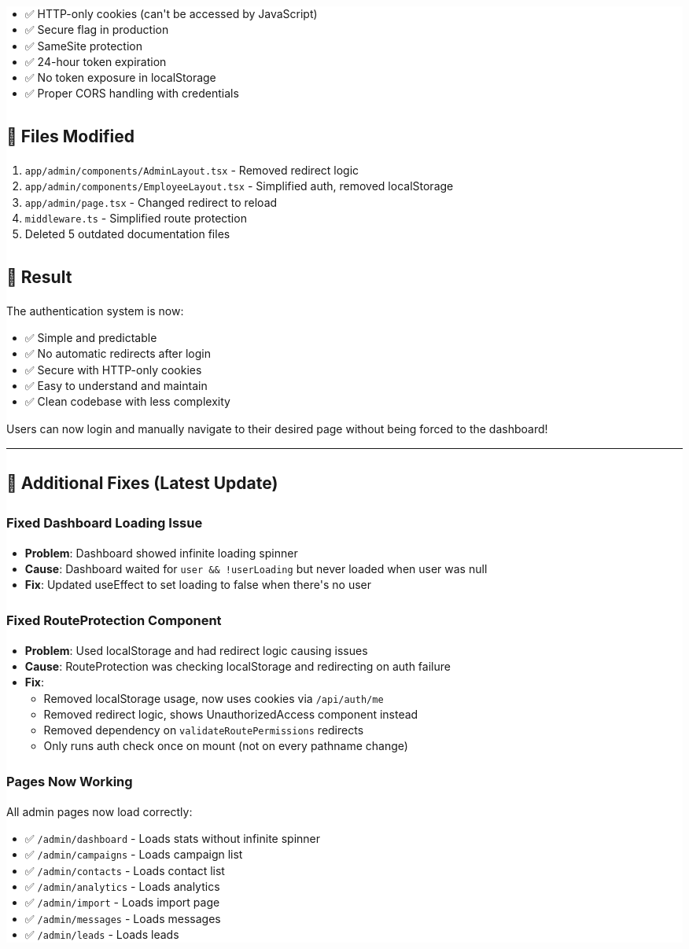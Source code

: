 - ✅ HTTP-only cookies (can't be accessed by JavaScript)
- ✅ Secure flag in production
- ✅ SameSite protection
- ✅ 24-hour token expiration
- ✅ No token exposure in localStorage
- ✅ Proper CORS handling with credentials

## 📝 Files Modified

1. `app/admin/components/AdminLayout.tsx` - Removed redirect logic
2. `app/admin/components/EmployeeLayout.tsx` - Simplified auth, removed localStorage
3. `app/admin/page.tsx` - Changed redirect to reload
4. `middleware.ts` - Simplified route protection
5. Deleted 5 outdated documentation files

## 🎉 Result

The authentication system is now:
- ✅ Simple and predictable
- ✅ No automatic redirects after login
- ✅ Secure with HTTP-only cookies
- ✅ Easy to understand and maintain
- ✅ Clean codebase with less complexity

Users can now login and manually navigate to their desired page without being forced to the dashboard!


---

## 🔧 **Additional Fixes (Latest Update)**

### Fixed Dashboard Loading Issue
- **Problem**: Dashboard showed infinite loading spinner
- **Cause**: Dashboard waited for `user && !userLoading` but never loaded when user was null
- **Fix**: Updated useEffect to set loading to false when there's no user

### Fixed RouteProtection Component
- **Problem**: Used localStorage and had redirect logic causing issues
- **Cause**: RouteProtection was checking localStorage and redirecting on auth failure
- **Fix**: 
  - Removed localStorage usage, now uses cookies via `/api/auth/me`
  - Removed redirect logic, shows UnauthorizedAccess component instead
  - Removed dependency on `validateRoutePermissions` redirects
  - Only runs auth check once on mount (not on every pathname change)

### Pages Now Working
All admin pages now load correctly:
- ✅ `/admin/dashboard` - Loads stats without infinite spinner
- ✅ `/admin/campaigns` - Loads campaign list
- ✅ `/admin/contacts` - Loads contact list
- ✅ `/admin/analytics` - Loads analytics
- ✅ `/admin/import` - Loads import page
- ✅ `/admin/messages` - Loads messages
- ✅ `/admin/leads` - Loads leads
